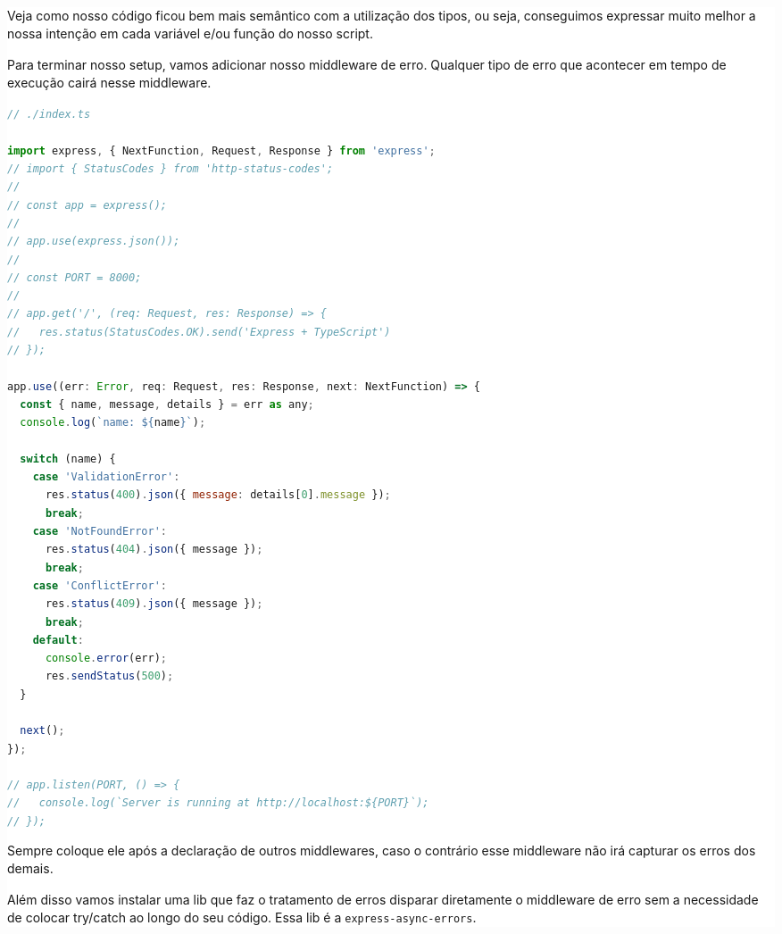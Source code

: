 Veja como nosso código ficou bem mais semântico com a utilização dos tipos, ou seja, conseguimos expressar muito melhor a nossa intenção em cada variável e/ou função do nosso script.

Para terminar nosso setup, vamos adicionar nosso middleware de erro. Qualquer tipo de erro que acontecer em tempo de execução cairá nesse middleware.

~~~JavaScript
// ./index.ts

import express, { NextFunction, Request, Response } from 'express';
// import { StatusCodes } from 'http-status-codes';
//
// const app = express();
//
// app.use(express.json());
//
// const PORT = 8000;
//
// app.get('/', (req: Request, res: Response) => {
//   res.status(StatusCodes.OK).send('Express + TypeScript')
// });

app.use((err: Error, req: Request, res: Response, next: NextFunction) => {
  const { name, message, details } = err as any;
  console.log(`name: ${name}`);

  switch (name) {
    case 'ValidationError':
      res.status(400).json({ message: details[0].message });
      break;
    case 'NotFoundError':
      res.status(404).json({ message });
      break;
    case 'ConflictError':
      res.status(409).json({ message });
      break;
    default:
      console.error(err);
      res.sendStatus(500);
  }

  next();
});

// app.listen(PORT, () => {
//   console.log(`Server is running at http://localhost:${PORT}`);
// });
~~~

Sempre coloque ele após a declaração de outros middlewares, caso o contrário esse middleware não irá capturar os erros dos demais.

Além disso vamos instalar uma lib que faz o tratamento de erros disparar diretamente o middleware de erro sem a necessidade de colocar try/catch ao longo do seu código. Essa lib é a `express-async-errors`.
